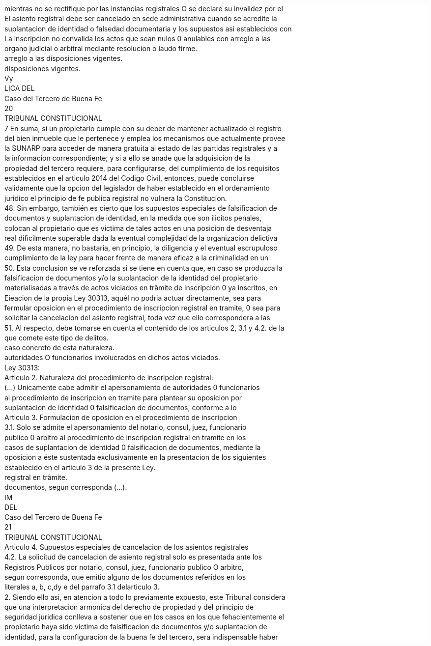 mientras no se rectifique por las instancias registrales O se declare su invalidez por el  
El asiento registral debe ser cancelado en sede administrativa cuando se acredite la  
suplantacion de identidad o falsedad documentaria y los supuestos asi establecidos con  
La inscripcion no convalida los actos que sean nulos 0 anulables con arreglo a las  
organo judicial o arbitral mediante resolucion o laudo firme.  
arreglo a las disposiciones vigentes.  
disposiciones vigentes.  
Vy  
LICA DEL  
Caso del Tercero de Buena Fe  
20  
TRIBUNAL CONSTITUCIONAL  
7 En suma, si un propietario cumple con su deber de mantener actualizado el registro  
del bien inmueble que le pertenece y emplea los mecanismos que actualmente provee  
la SUNARP para acceder de manera gratuita al estado de las partidas registrales y a  
la informacion correspondiente; y si a ello se anade que la adquisicion de la  
propiedad del tercero requiere, para configurarse, del cumplimiento de los requisitos  
establecidos en el articulo 2014 del Codigo Civil, entonces, puede concluirse  
validamente que la opcion del legislador de haber establecido en el ordenamiento  
juridico el principio de fe publica registral no vulnera la Constitucion.  
48. Sin embargo, también es cierto que los supuestos especiales de falsificacion de  
documentos y suplantacion de identidad, en la medida que son ilicitos penales,  
colocan al propietario que es victima de tales actos en una posicion de desventaja  
real dificilmente superable dada la eventual complejidad de la organizacion delictiva  
49. De esta manera, no bastaria, en principio, la diligencia y el eventual escrupuloso  
cumplimiento de la ley para hacer frente de manera eficaz a la criminalidad en un  
50. Esta conclusion se ve reforzada si se tiene en cuenta que, en caso se produzca la  
falsificacion de documentos y/o la suplantacion de la identidad del propietario  
materialisadas a través de actos viciados en trâmite de inscripcion 0 ya inscritos, en  
Eieacion de la propia Ley 30313, aquél no podria actuar directamente, sea para  
fermular oposicion en el procedimiento de inscripcion registral en tramite, 0 sea para  
solicitar la cancelacion del asiento registral, toda vez que ello correspondera a las  
51. Al respecto, debe tomarse en cuenta el contenido de los articulos 2, 3.1 y 4.2. de la  
que comete este tipo de delitos.  
caso concreto de esta naturaleza.  
autoridades O funcionarios involucrados en dichos actos viciados.  
Ley 30313:  
Articulo 2. Naturaleza del procedimiento de inscripcion registral:  
(...) Unicamente cabe admitir el apersonamiento de autoridades 0 funcionarios  
al procedimiento de inscripcion en tramite para plantear su oposicion por  
suplantacion de identidad 0 falsificacion de documentos, conforme a lo  
Articulo 3. Formulacion de oposicion en el procedimiento de inscripcion  
3.1. Solo se admite el apersonamiento del notario, consul, juez, funcionario  
publico 0 arbitro al procedimiento de inscripcion registral en tramite en los  
casos de suplantacion de identidad 0 falsificacion de documentos, mediante la  
oposicion a éste sustentada exclusivamente en la presentacion de los siguientes  
establecido en el articulo 3 de la presente Ley.  
registral en trâmite.  
documentos, segun corresponda (...).  
IM  
DEL  
Caso del Tercero de Buena Fe  
21  
TRIBUNAL CONSTITUCIONAL  
Articulo 4. Supuestos especiales de cancelacion de los asientos registrales  
4.2. La solicitud de cancelacion de asiento registral solo es presentada ante los  
Registros Publicos por notario, consul, juez, funcionario publico O arbitro,  
segun corresponda, que emitio alguno de los documentos referidos en los  
literales a, b, c,dy e del parrafo 3.1 delarticulo 3.  
2. Siendo ello asi, en atencion a todo lo previamente expuesto, este Tribunal considera  
que una interpretacion armonica del derecho de propiedad y del principio de  
seguridad juridica conlleva a sostener que en los casos en los que fehacientemente el  
propietario haya sido victima de falsificacion de documentos y/o suplantacion de  
identidad, para la configuracion de la buena fe del tercero, sera indispensable haber  